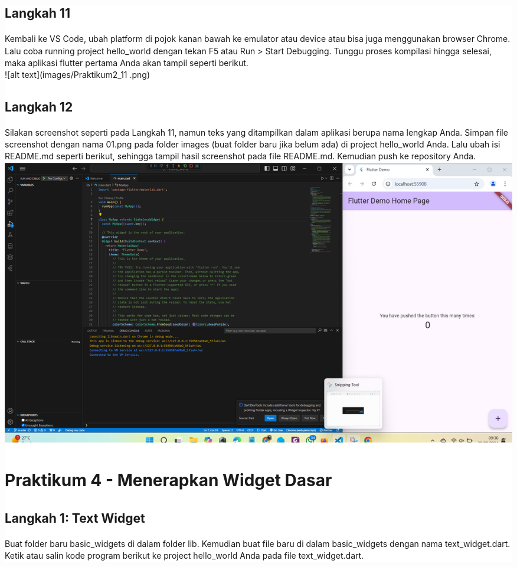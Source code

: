 
## Langkah 11
Kembali ke VS Code, ubah platform di pojok kanan bawah ke emulator atau device atau bisa juga menggunakan browser Chrome. Lalu coba running project hello_world dengan tekan F5 atau Run > Start Debugging. Tunggu proses kompilasi hingga selesai, maka aplikasi flutter pertama Anda akan tampil seperti berikut. <br>
![alt text](images/Praktikum2_11
.png)

## Langkah 12
Silakan screenshot seperti pada Langkah 11, namun teks yang ditampilkan dalam aplikasi berupa nama lengkap Anda. Simpan file screenshot dengan nama 01.png pada folder images (buat folder baru jika belum ada) di project hello_world Anda. Lalu ubah isi README.md seperti berikut, sehingga tampil hasil screenshot pada file README.md. Kemudian push ke repository Anda. <br>
![alt text](images/01.png)

# Praktikum 4 - Menerapkan Widget Dasar

## Langkah 1: Text Widget

Buat folder baru basic_widgets di dalam folder lib. Kemudian buat file baru di dalam basic_widgets dengan nama text_widget.dart. Ketik atau salin kode program berikut ke project hello_world Anda pada file text_widget.dart.
